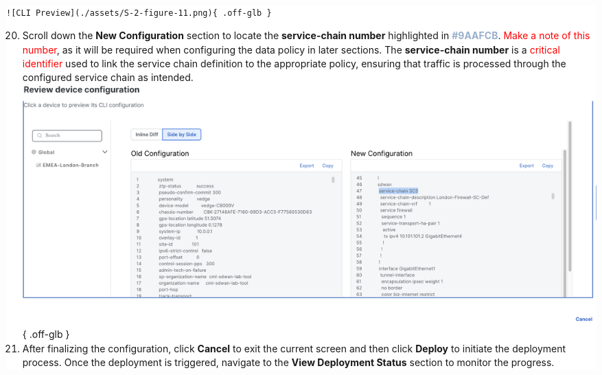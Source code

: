     ![CLI Preview](./assets/S-2-figure-11.png){ .off-glb }
20. Scroll down the **New Configuration** section to locate the **service-chain number** highlighted in <font color="#9AAFCB">**#9AAFCB**</font>. <font color="red">Make a note of this number</font>, as it will be required when configuring the data policy in later sections.
    The **service-chain number** is a <font color="red">critical identifier</font> used to link the service chain definition to the appropriate policy, ensuring that traffic is processed through the configured service chain as intended.
    ![CLI Preview of Service Chain Number](./assets/S-2-figure-12.png){ .off-glb }
21. After finalizing the configuration, click **Cancel** to exit the current screen and then click **Deploy** to initiate the deployment process. Once the deployment is triggered, navigate to the **View Deployment Status** section to monitor the progress. 